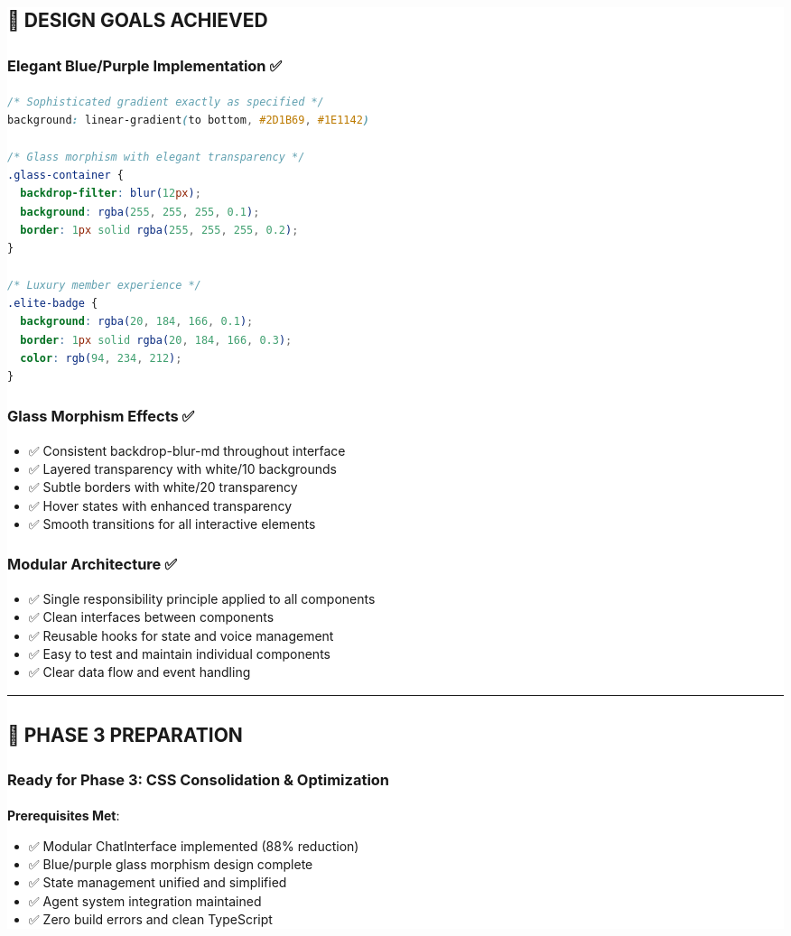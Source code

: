 
## **🎯 DESIGN GOALS ACHIEVED**

### **Elegant Blue/Purple Implementation** ✅
```css
/* Sophisticated gradient exactly as specified */
background: linear-gradient(to bottom, #2D1B69, #1E1142)

/* Glass morphism with elegant transparency */
.glass-container {
  backdrop-filter: blur(12px);
  background: rgba(255, 255, 255, 0.1);
  border: 1px solid rgba(255, 255, 255, 0.2);
}

/* Luxury member experience */
.elite-badge {
  background: rgba(20, 184, 166, 0.1);
  border: 1px solid rgba(20, 184, 166, 0.3);
  color: rgb(94, 234, 212);
}
```

### **Glass Morphism Effects** ✅
- ✅ Consistent backdrop-blur-md throughout interface
- ✅ Layered transparency with white/10 backgrounds  
- ✅ Subtle borders with white/20 transparency
- ✅ Hover states with enhanced transparency
- ✅ Smooth transitions for all interactive elements

### **Modular Architecture** ✅
- ✅ Single responsibility principle applied to all components
- ✅ Clean interfaces between components
- ✅ Reusable hooks for state and voice management
- ✅ Easy to test and maintain individual components
- ✅ Clear data flow and event handling

---

## **🚀 PHASE 3 PREPARATION**

### **Ready for Phase 3: CSS Consolidation & Optimization**

**Prerequisites Met**:
- ✅ Modular ChatInterface implemented (88% reduction)
- ✅ Blue/purple glass morphism design complete
- ✅ State management unified and simplified
- ✅ Agent system integration maintained
- ✅ Zero build errors and clean TypeScript

